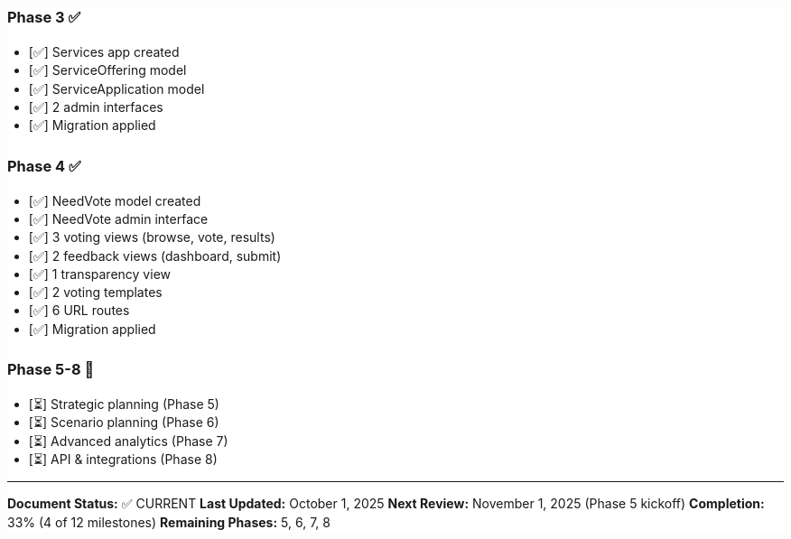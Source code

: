 ### Phase 3 ✅
- [✅] Services app created
- [✅] ServiceOffering model
- [✅] ServiceApplication model
- [✅] 2 admin interfaces
- [✅] Migration applied

### Phase 4 ✅
- [✅] NeedVote model created
- [✅] NeedVote admin interface
- [✅] 3 voting views (browse, vote, results)
- [✅] 2 feedback views (dashboard, submit)
- [✅] 1 transparency view
- [✅] 2 voting templates
- [✅] 6 URL routes
- [✅] Migration applied

### Phase 5-8 🔴
- [⏳] Strategic planning (Phase 5)
- [⏳] Scenario planning (Phase 6)
- [⏳] Advanced analytics (Phase 7)
- [⏳] API & integrations (Phase 8)

---

**Document Status:** ✅ CURRENT
**Last Updated:** October 1, 2025
**Next Review:** November 1, 2025 (Phase 5 kickoff)
**Completion:** 33% (4 of 12 milestones)
**Remaining Phases:** 5, 6, 7, 8
